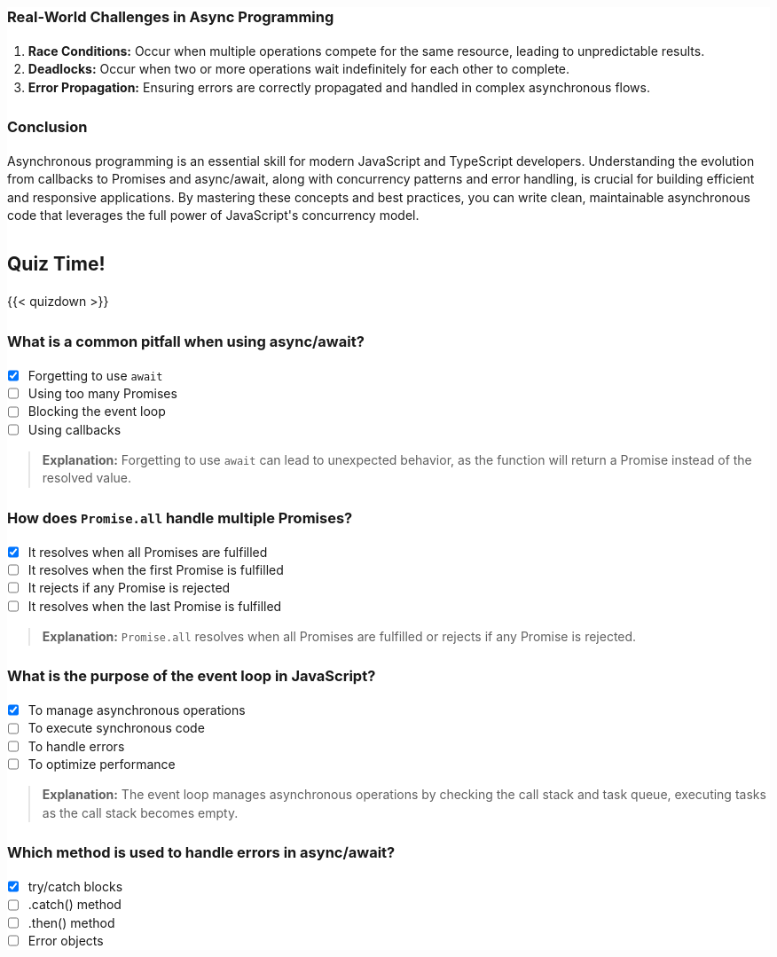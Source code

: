 ### Real-World Challenges in Async Programming

1. **Race Conditions:** Occur when multiple operations compete for the same resource, leading to unpredictable results.
2. **Deadlocks:** Occur when two or more operations wait indefinitely for each other to complete.
3. **Error Propagation:** Ensuring errors are correctly propagated and handled in complex asynchronous flows.

### Conclusion

Asynchronous programming is an essential skill for modern JavaScript and TypeScript developers. Understanding the evolution from callbacks to Promises and async/await, along with concurrency patterns and error handling, is crucial for building efficient and responsive applications. By mastering these concepts and best practices, you can write clean, maintainable asynchronous code that leverages the full power of JavaScript's concurrency model.

## Quiz Time!

{{< quizdown >}}

### What is a common pitfall when using async/await?

- [x] Forgetting to use `await`
- [ ] Using too many Promises
- [ ] Blocking the event loop
- [ ] Using callbacks

> **Explanation:** Forgetting to use `await` can lead to unexpected behavior, as the function will return a Promise instead of the resolved value.

### How does `Promise.all` handle multiple Promises?

- [x] It resolves when all Promises are fulfilled
- [ ] It resolves when the first Promise is fulfilled
- [ ] It rejects if any Promise is rejected
- [ ] It resolves when the last Promise is fulfilled

> **Explanation:** `Promise.all` resolves when all Promises are fulfilled or rejects if any Promise is rejected.

### What is the purpose of the event loop in JavaScript?

- [x] To manage asynchronous operations
- [ ] To execute synchronous code
- [ ] To handle errors
- [ ] To optimize performance

> **Explanation:** The event loop manages asynchronous operations by checking the call stack and task queue, executing tasks as the call stack becomes empty.

### Which method is used to handle errors in async/await?

- [x] try/catch blocks
- [ ] .catch() method
- [ ] .then() method
- [ ] Error objects
